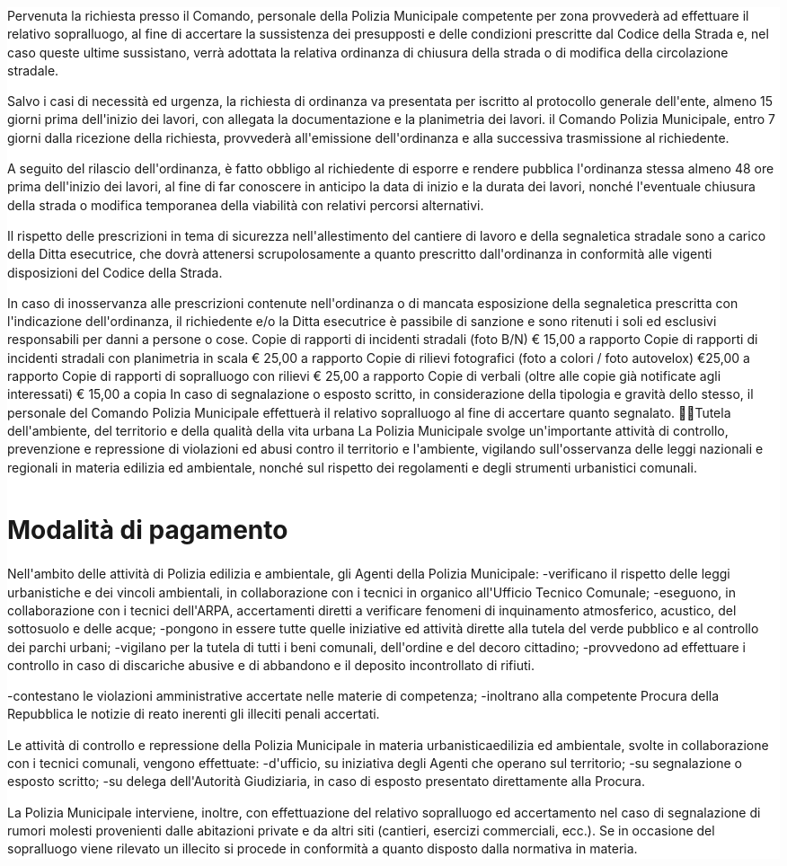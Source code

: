 Pervenuta la richiesta presso il Comando, personale della Polizia Municipale competente per zona provvederà ad effettuare il relativo sopralluogo, al fine di accertare la sussistenza dei presupposti e delle condizioni prescritte dal Codice della Strada e, nel caso queste ultime sussistano, verrà adottata la relativa ordinanza di chiusura della strada o di modifica della circolazione stradale.

Salvo i casi di necessità ed urgenza, la richiesta di ordinanza va presentata per iscritto al protocollo generale dell'ente, almeno 15 giorni prima dell'inizio dei lavori, con allegata la documentazione e la planimetria dei lavori. il Comando Polizia Municipale, entro 7 giorni dalla ricezione della richiesta, provvederà all'emissione dell'ordinanza e alla successiva trasmissione al richiedente.

A seguito del rilascio dell'ordinanza, è fatto obbligo al richiedente di esporre e rendere pubblica l'ordinanza stessa almeno 48 ore prima dell'inizio dei lavori, al fine di far conoscere in anticipo la data di inizio e la durata dei lavori, nonché l'eventuale chiusura della strada o modifica temporanea della viabilità con relativi percorsi alternativi.

Il rispetto delle prescrizioni in tema di sicurezza nell'allestimento del cantiere di lavoro e della segnaletica stradale sono a carico della Ditta esecutrice, che dovrà attenersi scrupolosamente a quanto prescritto dall'ordinanza in conformità alle vigenti disposizioni del Codice della Strada.

In caso di inosservanza alle prescrizioni contenute nell'ordinanza o di mancata esposizione della segnaletica prescritta con l'indicazione dell'ordinanza, il richiedente e/o la Ditta esecutrice è passibile di sanzione e sono ritenuti i soli ed esclusivi responsabili per danni a persone o cose. Copie di rapporti di incidenti stradali (foto B/N) € 15,00 a rapporto Copie di rapporti di incidenti stradali con planimetria in scala € 25,00 a rapporto Copie di rilievi fotografici (foto a colori / foto autovelox) €25,00 a rapporto Copie di rapporti di sopralluogo con rilievi € 25,00 a rapporto Copie di verbali (oltre alle copie già notificate agli interessati) € 15,00 a copia In caso di segnalazione o esposto scritto, in considerazione della tipologia e gravità dello stesso, il personale del Comando Polizia Municipale effettuerà il relativo sopralluogo al fine di accertare quanto segnalato. Tutela dell'ambiente, del territorio e della qualità della vita urbana La Polizia Municipale svolge un'importante attività di controllo, prevenzione e repressione di violazioni ed abusi contro il territorio e l'ambiente, vigilando sull'osservanza delle leggi nazionali e regionali in materia edilizia ed ambientale, nonché sul rispetto dei regolamenti e degli strumenti urbanistici comunali.

# Modalità di pagamento
Nell'ambito delle attività di Polizia edilizia e ambientale, gli Agenti della Polizia Municipale: -verificano il rispetto delle leggi urbanistiche e dei vincoli ambientali, in collaborazione con i tecnici in organico all'Ufficio Tecnico Comunale; -eseguono, in collaborazione con i tecnici dell'ARPA, accertamenti diretti a verificare fenomeni di inquinamento atmosferico, acustico, del sottosuolo e delle acque; -pongono in essere tutte quelle iniziative ed attività dirette alla tutela del verde pubblico e al controllo dei parchi urbani; -vigilano per la tutela di tutti i beni comunali, dell'ordine e del decoro cittadino; -provvedono ad effettuare i controllo in caso di discariche abusive e di abbandono e il deposito incontrollato di rifiuti.

-contestano le violazioni amministrative accertate nelle materie di competenza; -inoltrano alla competente Procura della Repubblica le notizie di reato inerenti gli illeciti penali accertati.

Le attività di controllo e repressione della Polizia Municipale in materia urbanisticaedilizia ed ambientale, svolte in collaborazione con i tecnici comunali, vengono effettuate: -d'ufficio, su iniziativa degli Agenti che operano sul territorio; -su segnalazione o esposto scritto; -su delega dell'Autorità Giudiziaria, in caso di esposto presentato direttamente alla Procura.

La Polizia Municipale interviene, inoltre, con effettuazione del relativo sopralluogo ed accertamento nel caso di segnalazione di rumori molesti provenienti dalle abitazioni private e da altri siti (cantieri, esercizi commerciali, ecc.). Se in occasione del sopralluogo viene rilevato un illecito si procede in conformità a quanto disposto dalla normativa in materia.

